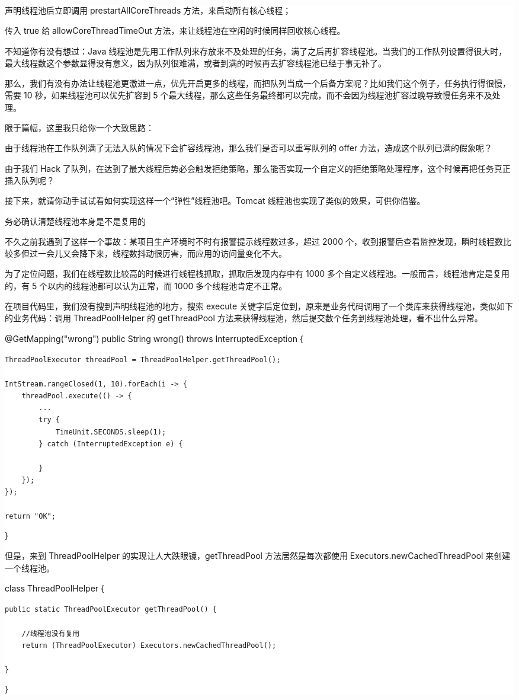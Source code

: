 声明线程池后立即调用 prestartAllCoreThreads 方法，来启动所有核心线程；

传入 true 给 allowCoreThreadTimeOut 方法，来让线程池在空闲的时候同样回收核心线程。

不知道你有没有想过：Java 线程池是先用工作队列来存放来不及处理的任务，满了之后再扩容线程池。当我们的工作队列设置得很大时，最大线程数这个参数显得没有意义，因为队列很难满，或者到满的时候再去扩容线程池已经于事无补了。

那么，我们有没有办法让线程池更激进一点，优先开启更多的线程，而把队列当成一个后备方案呢？比如我们这个例子，任务执行得很慢，需要 10 秒，如果线程池可以优先扩容到 5 个最大线程，那么这些任务最终都可以完成，而不会因为线程池扩容过晚导致慢任务来不及处理。

限于篇幅，这里我只给你一个大致思路：

由于线程池在工作队列满了无法入队的情况下会扩容线程池，那么我们是否可以重写队列的 offer 方法，造成这个队列已满的假象呢？

由于我们 Hack 了队列，在达到了最大线程后势必会触发拒绝策略，那么能否实现一个自定义的拒绝策略处理程序，这个时候再把任务真正插入队列呢？

接下来，就请你动手试试看如何实现这样一个“弹性”线程池吧。Tomcat 线程池也实现了类似的效果，可供你借鉴。

务必确认清楚线程池本身是不是复用的

不久之前我遇到了这样一个事故：某项目生产环境时不时有报警提示线程数过多，超过 2000 个，收到报警后查看监控发现，瞬时线程数比较多但过一会儿又会降下来，线程数抖动很厉害，而应用的访问量变化不大。

为了定位问题，我们在线程数比较高的时候进行线程栈抓取，抓取后发现内存中有 1000 多个自定义线程池。一般而言，线程池肯定是复用的，有 5 个以内的线程池都可以认为正常，而 1000 多个线程池肯定不正常。

在项目代码里，我们没有搜到声明线程池的地方，搜索 execute 关键字后定位到，原来是业务代码调用了一个类库来获得线程池，类似如下的业务代码：调用 ThreadPoolHelper 的 getThreadPool 方法来获得线程池，然后提交数个任务到线程池处理，看不出什么异常。

@GetMapping("wrong")
public String wrong() throws InterruptedException {

    ThreadPoolExecutor threadPool = ThreadPoolHelper.getThreadPool();

    IntStream.rangeClosed(1, 10).forEach(i -> {
        threadPool.execute(() -> {
            ...
            try {
                TimeUnit.SECONDS.sleep(1);
            } catch (InterruptedException e) {

            }
        });
    });

    return "OK";
}


但是，来到 ThreadPoolHelper 的实现让人大跌眼镜，getThreadPool 方法居然是每次都使用 Executors.newCachedThreadPool 来创建一个线程池。

class ThreadPoolHelper {

    public static ThreadPoolExecutor getThreadPool() {

        //线程池没有复用
        return (ThreadPoolExecutor) Executors.newCachedThreadPool();

    }

}

